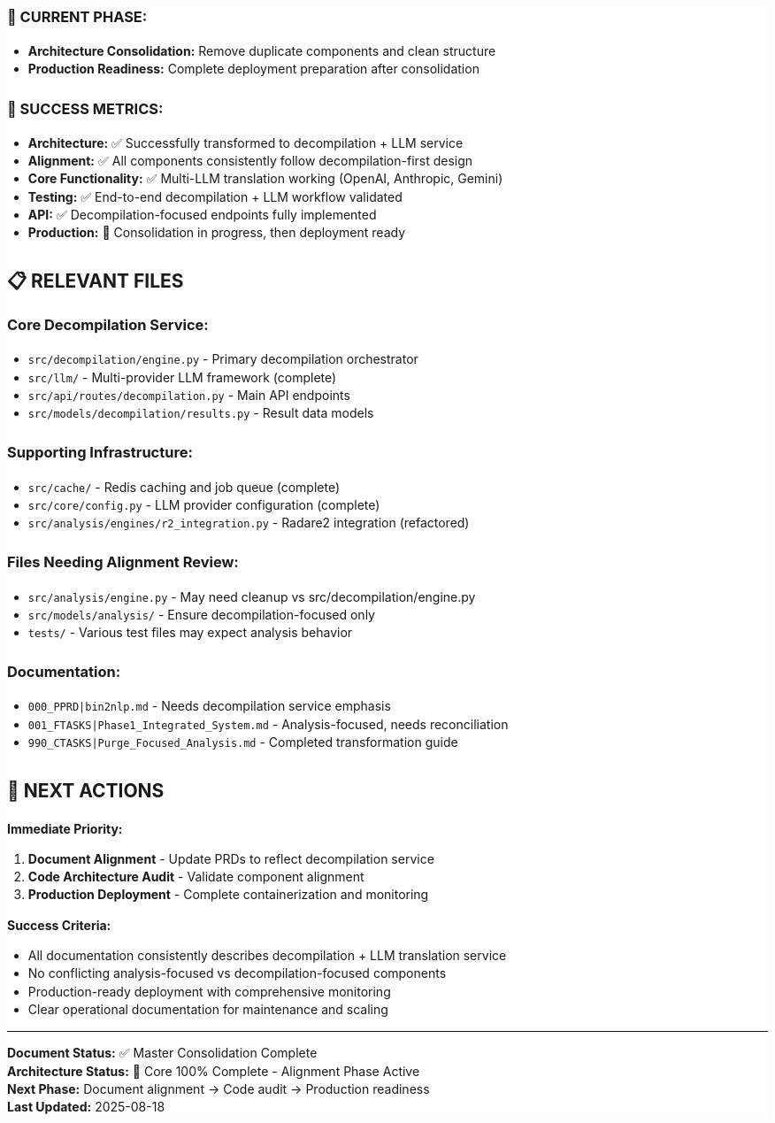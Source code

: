 ### **🔄 CURRENT PHASE:**
- **Architecture Consolidation:** Remove duplicate components and clean structure  
- **Production Readiness:** Complete deployment preparation after consolidation

### **🎯 SUCCESS METRICS:**
- **Architecture:** ✅ Successfully transformed to decompilation + LLM service
- **Alignment:** ✅ All components consistently follow decompilation-first design  
- **Core Functionality:** ✅ Multi-LLM translation working (OpenAI, Anthropic, Gemini)  
- **Testing:** ✅ End-to-end decompilation + LLM workflow validated
- **API:** ✅ Decompilation-focused endpoints fully implemented
- **Production:** 🔄 Consolidation in progress, then deployment ready

## 📋 **RELEVANT FILES**

### **Core Decompilation Service:**
- `src/decompilation/engine.py` - Primary decompilation orchestrator
- `src/llm/` - Multi-provider LLM framework (complete)
- `src/api/routes/decompilation.py` - Main API endpoints
- `src/models/decompilation/results.py` - Result data models

### **Supporting Infrastructure:**
- `src/cache/` - Redis caching and job queue (complete)
- `src/core/config.py` - LLM provider configuration (complete)
- `src/analysis/engines/r2_integration.py` - Radare2 integration (refactored)

### **Files Needing Alignment Review:**
- `src/analysis/engine.py` - May need cleanup vs src/decompilation/engine.py
- `src/models/analysis/` - Ensure decompilation-focused only
- `tests/` - Various test files may expect analysis behavior

### **Documentation:**
- `000_PPRD|bin2nlp.md` - Needs decompilation service emphasis
- `001_FTASKS|Phase1_Integrated_System.md` - Analysis-focused, needs reconciliation
- `990_CTASKS|Purge_Focused_Analysis.md` - Completed transformation guide

## 🎯 **NEXT ACTIONS**

**Immediate Priority:**
1. **Document Alignment** - Update PRDs to reflect decompilation service
2. **Code Architecture Audit** - Validate component alignment  
3. **Production Deployment** - Complete containerization and monitoring

**Success Criteria:**
- All documentation consistently describes decompilation + LLM translation service
- No conflicting analysis-focused vs decompilation-focused components  
- Production-ready deployment with comprehensive monitoring
- Clear operational documentation for maintenance and scaling

---

**Document Status:** ✅ Master Consolidation Complete  
**Architecture Status:** 🎉 Core 100% Complete - Alignment Phase Active  
**Next Phase:** Document alignment → Code audit → Production readiness  
**Last Updated:** 2025-08-18